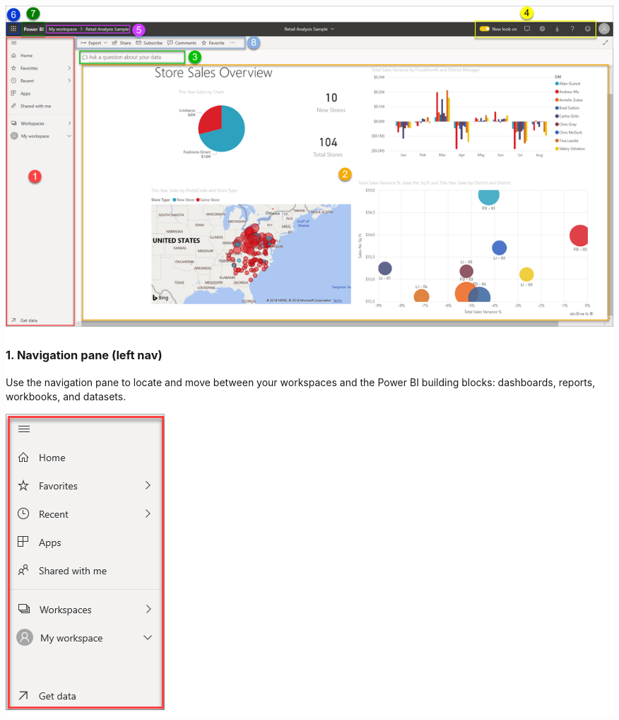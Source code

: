 ![Power BI service in a browser](media/service-basic-concepts/completenewest.png)

### 1. **Navigation pane** (left nav)
Use the navigation pane to locate and move between your workspaces and the Power BI building blocks: dashboards, reports, workbooks, and datasets.  

  ![Navigation pane](media/service-basic-concepts/power-bi-navigation.png)
